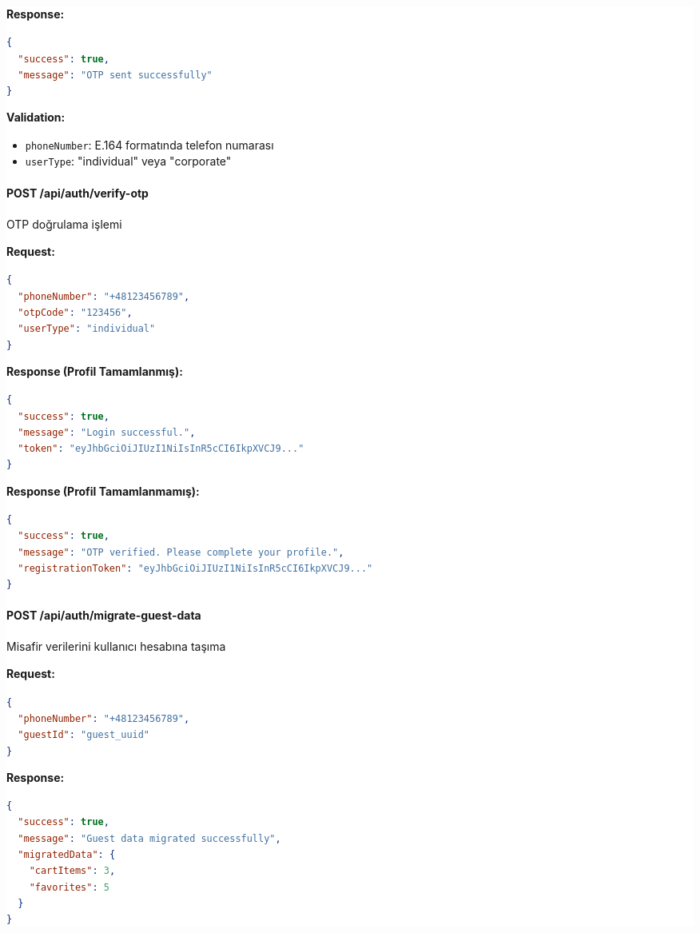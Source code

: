 **Response:**
```json
{
  "success": true,
  "message": "OTP sent successfully"
}
```

**Validation:**
- `phoneNumber`: E.164 formatında telefon numarası
- `userType`: "individual" veya "corporate"

#### POST /api/auth/verify-otp
OTP doğrulama işlemi

**Request:**
```json
{
  "phoneNumber": "+48123456789",
  "otpCode": "123456",
  "userType": "individual"
}
```

**Response (Profil Tamamlanmış):**
```json
{
  "success": true,
  "message": "Login successful.",
  "token": "eyJhbGciOiJIUzI1NiIsInR5cCI6IkpXVCJ9..."
}
```

**Response (Profil Tamamlanmamış):**
```json
{
  "success": true,
  "message": "OTP verified. Please complete your profile.",
  "registrationToken": "eyJhbGciOiJIUzI1NiIsInR5cCI6IkpXVCJ9..."
}
```

#### POST /api/auth/migrate-guest-data
Misafir verilerini kullanıcı hesabına taşıma

**Request:**
```json
{
  "phoneNumber": "+48123456789",
  "guestId": "guest_uuid"
}
```

**Response:**
```json
{
  "success": true,
  "message": "Guest data migrated successfully",
  "migratedData": {
    "cartItems": 3,
    "favorites": 5
  }
}
```
